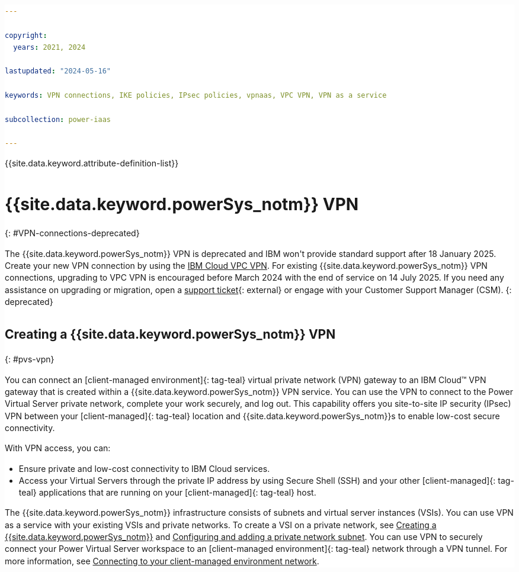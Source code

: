 ```yaml
---

copyright:
  years: 2021, 2024

lastupdated: "2024-05-16"

keywords: VPN connections, IKE policies, IPsec policies, vpnaas, VPC VPN, VPN as a service

subcollection: power-iaas

---
```


{{site.data.keyword.attribute-definition-list}}

# {{site.data.keyword.powerSys_notm}} VPN
{: #VPN-connections-deprecated}

The {{site.data.keyword.powerSys_notm}} VPN is deprecated and IBM won't provide standard support after 18 January 2025. Create your new VPN connection by using the [IBM Cloud VPC VPN](/docs-draft/power-iaas?topic=power-iaas-vpn-connectivity). For existing {{site.data.keyword.powerSys_notm}} VPN connections, upgrading to VPC VPN is encouraged before March 2024 with the end of service on 14 July 2025. If you need any assistance on upgrading or migration, open a [support ticket](https://www.ibm.com/cloud/support){: external} or engage with your Customer Support Manager (CSM).
{: deprecated}

## Creating a {{site.data.keyword.powerSys_notm}} VPN
{: #pvs-vpn}

You can connect an [client-managed environment]{: tag-teal} virtual private network (VPN) gateway to an IBM Cloud™ VPN gateway that is created within a {{site.data.keyword.powerSys_notm}} VPN service. You can use the VPN to connect to the Power Virtual Server private network, complete your work securely, and log out. This capability offers you site-to-site IP security (IPsec) VPN between your [client-managed]{: tag-teal} location and {{site.data.keyword.powerSys_notm}}s to enable low-cost secure connectivity.

With VPN access, you can:

- Ensure private and low-cost connectivity to IBM Cloud services.
- Access your Virtual Servers through the private IP address by using Secure Shell (SSH) and your other [client-managed]{: tag-teal} applications that are running on your [client-managed]{: tag-teal} host.

The {{site.data.keyword.powerSys_notm}} infrastructure consists of subnets and virtual server instances (VSIs). You can use VPN as a service with your existing VSIs and private networks. To create a VSI on a private network, see [Creating a {{site.data.keyword.powerSys_notm}}](/docs-draft/power-iaas?topic=power-iaas-creating-power-virtual-server) and [Configuring and adding a private network subnet](/docs-draft/power-iaas?topic=power-iaas-configuring-subnet). You can use VPN to securely connect your Power Virtual Server workspace to an [client-managed environment]{: tag-teal} network through a VPN tunnel. For more information, see [Connecting to your client-managed environment network](/docs/vpc?topic=vpc-vpn-onprem-example&interface=ui).
